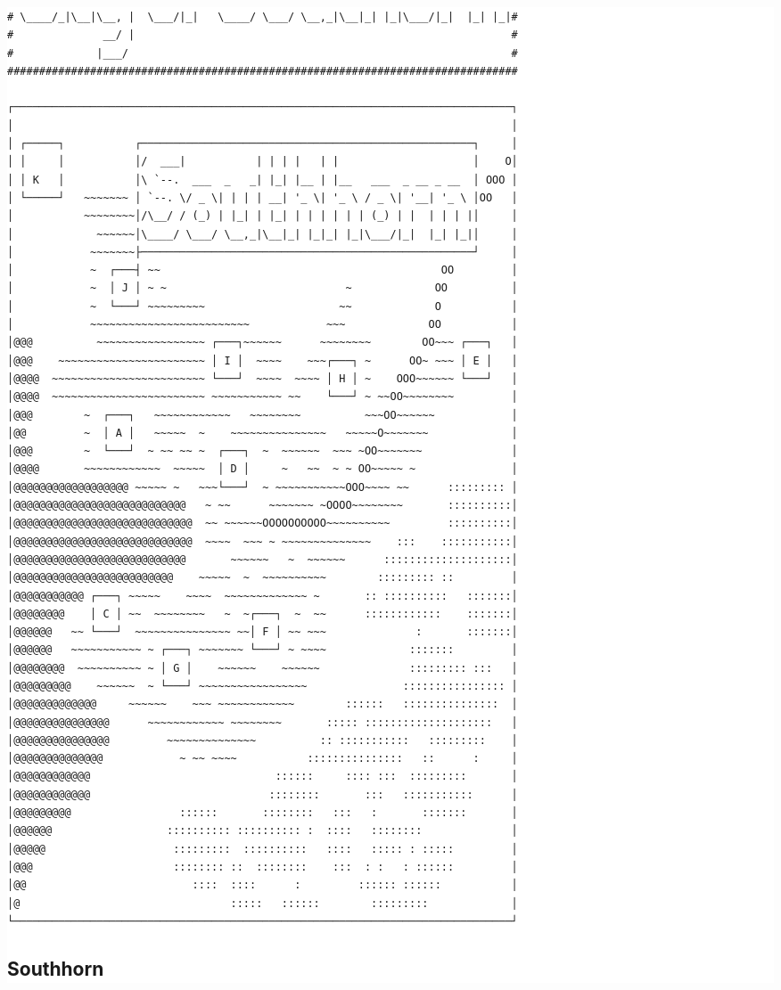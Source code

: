 ```
# \____/_|\__|\__, |  \___/|_|   \____/ \___/ \__,_|\__|_| |_|\___/|_|  |_| |_|#
#              __/ |                                                           #
#             |___/                                                            #
################################################################################

┌──────────────────────────────────────────────────────────────────────────────┐
│                                                                              │
│ ┌─────┐           ┌────────────────────────────────────────────────────┐     │
│ │     │           │/  ___|           | | | |   | |                     │    O│
│ │ K   │           │\ `--.  ___  _   _| |_| |__ | |__   ___  _ __ _ __  │ OOO │
│ └─────┘   ~~~~~~~ │ `--. \/ _ \| | | | __| '_ \| '_ \ / _ \| '__| '_ \ │OO   │
│           ~~~~~~~~│/\__/ / (_) | |_| | |_| | | | | | | (_) | |  | | | |│     │
│             ~~~~~~│\____/ \___/ \__,_|\__|_| |_|_| |_|\___/|_|  |_| |_|│     │
│            ~~~~~~~├────────────────────────────────────────────────────┘     │
│            ~  ┌───┤ ~~                                            OO         │
│            ~  │ J │ ~ ~                            ~             OO          │
│            ~  └───┘ ~~~~~~~~~                     ~~             O           │
│            ~~~~~~~~~~~~~~~~~~~~~~~~~            ~~~             OO           │
│@@@          ~~~~~~~~~~~~~~~~~ ┌───┐~~~~~~      ~~~~~~~~        OO~~~ ┌───┐   │
│@@@    ~~~~~~~~~~~~~~~~~~~~~~~ │ I │  ~~~~    ~~~┌───┐ ~      OO~ ~~~ │ E │   │
│@@@@  ~~~~~~~~~~~~~~~~~~~~~~~~ └───┘  ~~~~  ~~~~ │ H │ ~    OOO~~~~~~ └───┘   │
│@@@@  ~~~~~~~~~~~~~~~~~~~~~~~~ ~~~~~~~~~~~ ~~    └───┘ ~ ~~OO~~~~~~~~         │
│@@@        ~  ┌───┐   ~~~~~~~~~~~~   ~~~~~~~~          ~~~OO~~~~~~            │
│@@         ~  │ A │   ~~~~~  ~    ~~~~~~~~~~~~~~~   ~~~~~O~~~~~~~             │
│@@@        ~  └───┘  ~ ~~ ~~ ~  ┌───┐  ~  ~~~~~~  ~~~ ~OO~~~~~~~              │
│@@@@       ~~~~~~~~~~~~  ~~~~~  │ D │     ~   ~~  ~ ~ OO~~~~~ ~               │
│@@@@@@@@@@@@@@@@@@ ~~~~~ ~   ~~~└───┘  ~ ~~~~~~~~~~~OOO~~~~ ~~      ::::::::: │
│@@@@@@@@@@@@@@@@@@@@@@@@@@@   ~ ~~      ~~~~~~~ ~OOOO~~~~~~~~       ::::::::::│
│@@@@@@@@@@@@@@@@@@@@@@@@@@@@  ~~ ~~~~~~OOOOOOOOOO~~~~~~~~~~         ::::::::::│
│@@@@@@@@@@@@@@@@@@@@@@@@@@@@  ~~~~  ~~~ ~ ~~~~~~~~~~~~~~    :::    :::::::::::│
│@@@@@@@@@@@@@@@@@@@@@@@@@@@       ~~~~~~   ~  ~~~~~~      ::::::::::::::::::::│
│@@@@@@@@@@@@@@@@@@@@@@@@@    ~~~~~  ~  ~~~~~~~~~~        ::::::::: ::         │
│@@@@@@@@@@@ ┌───┐ ~~~~~    ~~~~  ~~~~~~~~~~~~~ ~       :: ::::::::::   :::::::│
│@@@@@@@@    │ C │ ~~  ~~~~~~~~   ~  ~┌───┐  ~  ~~      ::::::::::::    :::::::│
│@@@@@@   ~~ └───┘  ~~~~~~~~~~~~~~~ ~~│ F │ ~~ ~~~              :       :::::::│
│@@@@@@   ~~~~~~~~~~~ ~ ┌───┐ ~~~~~~~ └───┘ ~ ~~~~             :::::::         │
│@@@@@@@@  ~~~~~~~~~~ ~ │ G │    ~~~~~~    ~~~~~~              ::::::::: :::   │
│@@@@@@@@@    ~~~~~~  ~ └───┘ ~~~~~~~~~~~~~~~~~               :::::::::::::::: │
│@@@@@@@@@@@@@     ~~~~~~    ~~~ ~~~~~~~~~~~~        ::::::   :::::::::::::::  │
│@@@@@@@@@@@@@@@      ~~~~~~~~~~~~ ~~~~~~~~       ::::: ::::::::::::::::::::   │
│@@@@@@@@@@@@@@@         ~~~~~~~~~~~~~~          :: :::::::::::   :::::::::    │
│@@@@@@@@@@@@@@            ~ ~~ ~~~~           :::::::::::::::   ::      :     │
│@@@@@@@@@@@@                             ::::::     :::: :::  :::::::::       │
│@@@@@@@@@@@@                            ::::::::       :::   :::::::::::      │
│@@@@@@@@@                 ::::::       ::::::::   :::   :       :::::::       │
│@@@@@@                  :::::::::: :::::::::: :  ::::   ::::::::              │
│@@@@@                    :::::::::  ::::::::::   ::::   ::::: : :::::         │
│@@@                      :::::::: ::  ::::::::    :::  : :   : ::::::         │
│@@                          ::::  ::::      :         :::::: ::::::           │
│@                                 :::::   ::::::        :::::::::             │
└──────────────────────────────────────────────────────────────────────────────┘
```
## Southhorn
